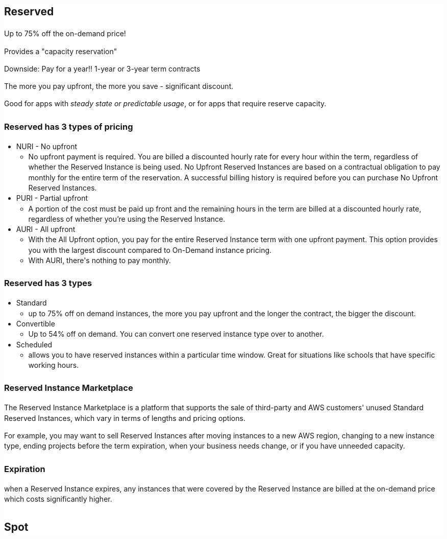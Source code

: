 ## Reserved

Up to 75% off the on-demand price!

Provides a "capacity reservation"

Downside: Pay for a year!! 1-year or 3-year term contracts

The more you pay upfront, the more you save - significant discount.

Good for apps with *steady state or predictable usage*, or for apps that require reserve capacity.

### Reserved has 3  types of pricing

* NURI - No upfront
  * No upfront payment is required. You are billed a discounted hourly rate  for every hour within the term, regardless of whether the Reserved Instance is being used. No Upfront Reserved Instances are based on a contractual obligation to pay monthly for the entire term of the reservation. A successful billing history is required before you can purchase No Upfront Reserved Instances.
* PURI - Partial upfront
  * A portion of the cost must be paid up front and the remaining hours in the term are billed at a discounted hourly rate, regardless of whether you’re using the Reserved Instance.
* AURI - All upfront
  * With the All Upfront option, you pay for the entire Reserved Instance term with one upfront payment. This option provides you with the largest discount compared to On-Demand instance pricing.
  * With AURI, there's nothing to pay monthly.

### Reserved has 3 types

* Standard 
  * up to 75% off on demand instances, the more you pay upfront and the longer the contract, the bigger the discount.
* Convertible
  * Up to 54% off on demand. You can convert one reserved instance type over to another. 
* Scheduled 
  * allows you to have reserved instances within a particular time window. Great for situations like schools that have specific working hours. 

### Reserved Instance Marketplace

The Reserved Instance Marketplace is a platform that supports the sale of third-party and AWS customers' unused Standard Reserved Instances, which vary in terms of lengths and pricing options. 

For example, you may want to sell Reserved Instances after moving instances to a new AWS region, changing to a new instance type, ending projects before the term expiration, when your business needs change, or if you have unneeded capacity.

### Expiration

when a Reserved Instance expires, any instances that were covered by the Reserved Instance are billed at the on-demand price which costs significantly higher.

## Spot
